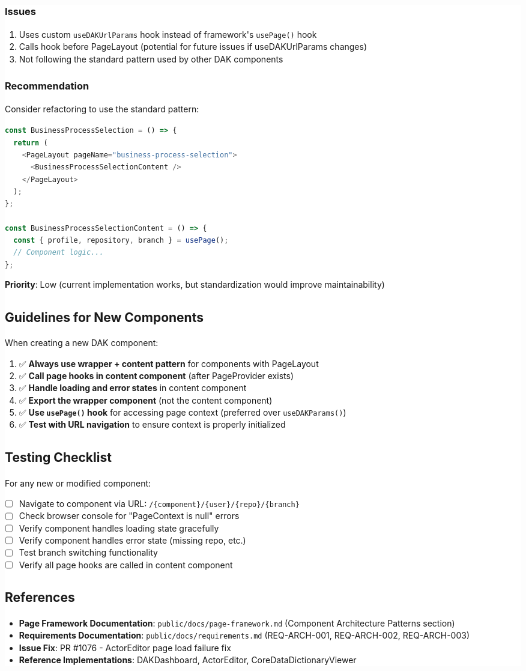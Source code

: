 ### Issues

1. Uses custom `useDAKUrlParams` hook instead of framework's `usePage()` hook
2. Calls hook before PageLayout (potential for future issues if useDAKUrlParams changes)
3. Not following the standard pattern used by other DAK components

### Recommendation

Consider refactoring to use the standard pattern:

```javascript
const BusinessProcessSelection = () => {
  return (
    <PageLayout pageName="business-process-selection">
      <BusinessProcessSelectionContent />
    </PageLayout>
  );
};

const BusinessProcessSelectionContent = () => {
  const { profile, repository, branch } = usePage();
  // Component logic...
};
```

**Priority**: Low (current implementation works, but standardization would improve maintainability)

## Guidelines for New Components

When creating a new DAK component:

1. ✅ **Always use wrapper + content pattern** for components with PageLayout
2. ✅ **Call page hooks in content component** (after PageProvider exists)
3. ✅ **Handle loading and error states** in content component
4. ✅ **Export the wrapper component** (not the content component)
5. ✅ **Use `usePage()` hook** for accessing page context (preferred over `useDAKParams()`)
6. ✅ **Test with URL navigation** to ensure context is properly initialized

## Testing Checklist

For any new or modified component:

- [ ] Navigate to component via URL: `/{component}/{user}/{repo}/{branch}`
- [ ] Check browser console for "PageContext is null" errors
- [ ] Verify component handles loading state gracefully
- [ ] Verify component handles error state (missing repo, etc.)
- [ ] Test branch switching functionality
- [ ] Verify all page hooks are called in content component

## References

- **Page Framework Documentation**: `public/docs/page-framework.md` (Component Architecture Patterns section)
- **Requirements Documentation**: `public/docs/requirements.md` (REQ-ARCH-001, REQ-ARCH-002, REQ-ARCH-003)
- **Issue Fix**: PR #1076 - ActorEditor page load failure fix
- **Reference Implementations**: DAKDashboard, ActorEditor, CoreDataDictionaryViewer
